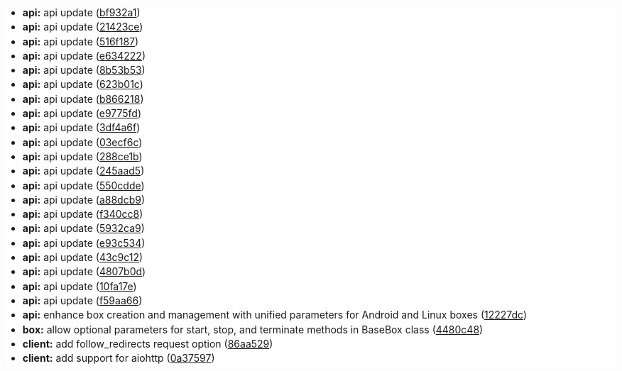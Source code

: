 * **api:** api update ([bf932a1](https://github.com/babelcloud/gbox-sdk-py/commit/bf932a145e86dd9d650ca8b221783b97779eeb16))
* **api:** api update ([21423ce](https://github.com/babelcloud/gbox-sdk-py/commit/21423ce58b68b4132947c561f0b6a72facbb1e4f))
* **api:** api update ([516f187](https://github.com/babelcloud/gbox-sdk-py/commit/516f18737316cde5715adac83bebc2c136116f14))
* **api:** api update ([e634222](https://github.com/babelcloud/gbox-sdk-py/commit/e63422205b3a2b7d53c73775b60a8784a33fdb3d))
* **api:** api update ([8b53b53](https://github.com/babelcloud/gbox-sdk-py/commit/8b53b53cf89837d0b49761d09b84fd41dcb7f028))
* **api:** api update ([623b01c](https://github.com/babelcloud/gbox-sdk-py/commit/623b01c6fb6396ec952d7271b2039ec592b62631))
* **api:** api update ([b866218](https://github.com/babelcloud/gbox-sdk-py/commit/b8662185a6544fa80b57496a8a38540ca178960e))
* **api:** api update ([e9775fd](https://github.com/babelcloud/gbox-sdk-py/commit/e9775fd99203595149e9621d44a76e49ff4a2f7e))
* **api:** api update ([3df4a6f](https://github.com/babelcloud/gbox-sdk-py/commit/3df4a6f58c2908e0204835bc13ef48cb31312091))
* **api:** api update ([03ecf6c](https://github.com/babelcloud/gbox-sdk-py/commit/03ecf6c7204bab91c7994d613584206960eaf552))
* **api:** api update ([288ce1b](https://github.com/babelcloud/gbox-sdk-py/commit/288ce1be34525d6be88e5dd0367e21c1f8b2a84b))
* **api:** api update ([245aad5](https://github.com/babelcloud/gbox-sdk-py/commit/245aad5e47e70291c2060e5b7fff6f1ce211ce53))
* **api:** api update ([550cdde](https://github.com/babelcloud/gbox-sdk-py/commit/550cdde72c20c3768ea333b4e4aef27dd9532ec4))
* **api:** api update ([a88dcb9](https://github.com/babelcloud/gbox-sdk-py/commit/a88dcb9bddd7466f1fd45f689203bc6446982fed))
* **api:** api update ([f340cc8](https://github.com/babelcloud/gbox-sdk-py/commit/f340cc8733d2869d760a391ceb3dc6b317ab799a))
* **api:** api update ([5932ca9](https://github.com/babelcloud/gbox-sdk-py/commit/5932ca92ebe8c102d5ef8a9d45be23349a8791b7))
* **api:** api update ([e93c534](https://github.com/babelcloud/gbox-sdk-py/commit/e93c5348a8e18064930110966fc681bdeca93d1b))
* **api:** api update ([43c9c12](https://github.com/babelcloud/gbox-sdk-py/commit/43c9c12e909789d5c31787e32a657e23394a5f3f))
* **api:** api update ([4807b0d](https://github.com/babelcloud/gbox-sdk-py/commit/4807b0d37174f825fb8a6c16ceaa2ead04d7edf8))
* **api:** api update ([10fa17e](https://github.com/babelcloud/gbox-sdk-py/commit/10fa17e08321177a097e5d100eb3903719b7f891))
* **api:** api update ([f59aa66](https://github.com/babelcloud/gbox-sdk-py/commit/f59aa667afa8417a3991d0d9fcc165243481d994))
* **api:** enhance box creation and management with unified parameters for Android and Linux boxes ([12227dc](https://github.com/babelcloud/gbox-sdk-py/commit/12227dcce5a9339e8ff69b61ea6748c73f5f1ff8))
* **box:** allow optional parameters for start, stop, and terminate methods in BaseBox class ([4480c48](https://github.com/babelcloud/gbox-sdk-py/commit/4480c4858c1ef23eb72efc60f770fca3da0e2082))
* **client:** add follow_redirects request option ([86aa529](https://github.com/babelcloud/gbox-sdk-py/commit/86aa529c6e708fdd8a35f9c23e123788d2f4286f))
* **client:** add support for aiohttp ([0a37597](https://github.com/babelcloud/gbox-sdk-py/commit/0a37597d3fded81a7cfa68c11282dadc913c1714))
